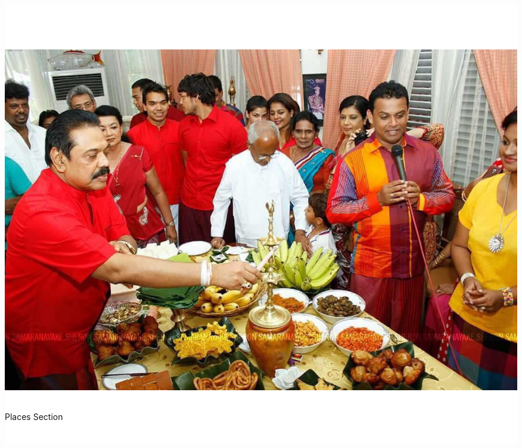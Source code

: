     </div>
    <div>
        <img src="mahee.jpg" alt="sigiriya" width="100%" style="float: left; margin-top: 20px; ">
        
    </div>
    
</section>


Places Section
<section id="places">
    <div>